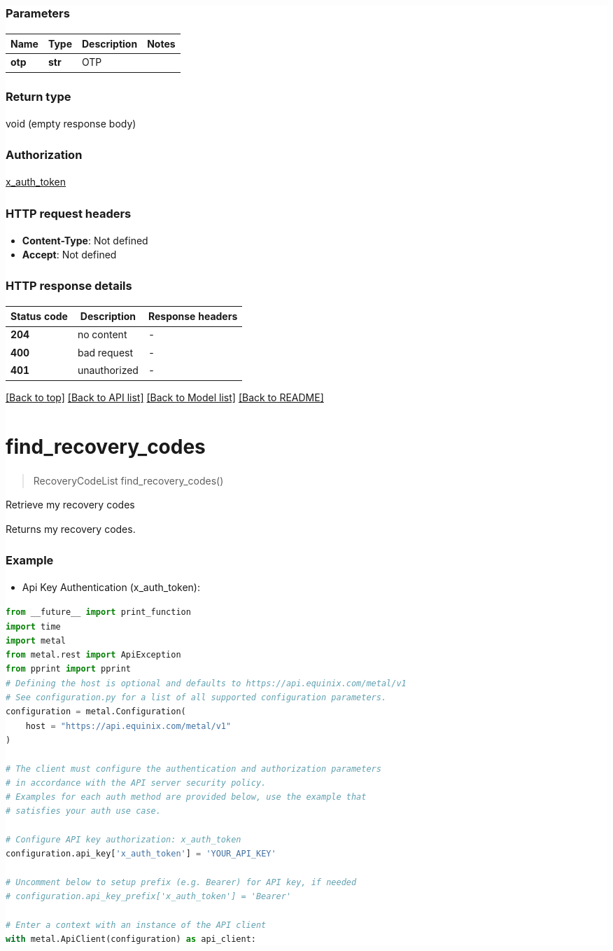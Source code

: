 ### Parameters

Name | Type | Description  | Notes
------------- | ------------- | ------------- | -------------
 **otp** | **str**| OTP | 

### Return type

void (empty response body)

### Authorization

[x_auth_token](../README.md#x_auth_token)

### HTTP request headers

 - **Content-Type**: Not defined
 - **Accept**: Not defined

### HTTP response details
| Status code | Description | Response headers |
|-------------|-------------|------------------|
**204** | no content |  -  |
**400** | bad request |  -  |
**401** | unauthorized |  -  |

[[Back to top]](#) [[Back to API list]](../README.md#documentation-for-api-endpoints) [[Back to Model list]](../README.md#documentation-for-models) [[Back to README]](../README.md)

# **find_recovery_codes**
> RecoveryCodeList find_recovery_codes()

Retrieve my recovery codes

Returns my recovery codes.

### Example

* Api Key Authentication (x_auth_token):
```python
from __future__ import print_function
import time
import metal
from metal.rest import ApiException
from pprint import pprint
# Defining the host is optional and defaults to https://api.equinix.com/metal/v1
# See configuration.py for a list of all supported configuration parameters.
configuration = metal.Configuration(
    host = "https://api.equinix.com/metal/v1"
)

# The client must configure the authentication and authorization parameters
# in accordance with the API server security policy.
# Examples for each auth method are provided below, use the example that
# satisfies your auth use case.

# Configure API key authorization: x_auth_token
configuration.api_key['x_auth_token'] = 'YOUR_API_KEY'

# Uncomment below to setup prefix (e.g. Bearer) for API key, if needed
# configuration.api_key_prefix['x_auth_token'] = 'Bearer'

# Enter a context with an instance of the API client
with metal.ApiClient(configuration) as api_client:
```
